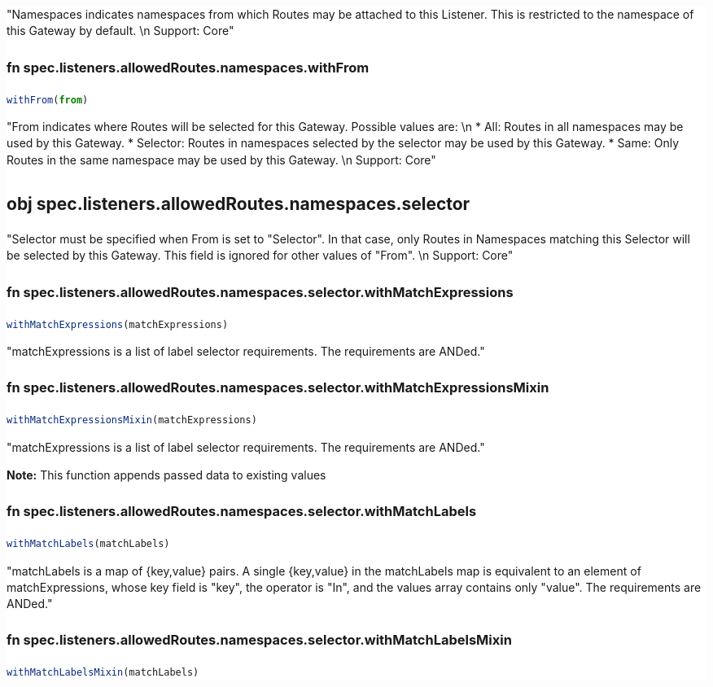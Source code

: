 "Namespaces indicates namespaces from which Routes may be attached to this Listener. This is restricted to the namespace of this Gateway by default. \n Support: Core"

### fn spec.listeners.allowedRoutes.namespaces.withFrom

```ts
withFrom(from)
```

"From indicates where Routes will be selected for this Gateway. Possible values are: \n * All: Routes in all namespaces may be used by this Gateway. * Selector: Routes in namespaces selected by the selector may be used by this Gateway. * Same: Only Routes in the same namespace may be used by this Gateway. \n Support: Core"

## obj spec.listeners.allowedRoutes.namespaces.selector

"Selector must be specified when From is set to \"Selector\". In that case, only Routes in Namespaces matching this Selector will be selected by this Gateway. This field is ignored for other values of \"From\". \n Support: Core"

### fn spec.listeners.allowedRoutes.namespaces.selector.withMatchExpressions

```ts
withMatchExpressions(matchExpressions)
```

"matchExpressions is a list of label selector requirements. The requirements are ANDed."

### fn spec.listeners.allowedRoutes.namespaces.selector.withMatchExpressionsMixin

```ts
withMatchExpressionsMixin(matchExpressions)
```

"matchExpressions is a list of label selector requirements. The requirements are ANDed."

**Note:** This function appends passed data to existing values

### fn spec.listeners.allowedRoutes.namespaces.selector.withMatchLabels

```ts
withMatchLabels(matchLabels)
```

"matchLabels is a map of {key,value} pairs. A single {key,value} in the matchLabels map is equivalent to an element of matchExpressions, whose key field is \"key\", the operator is \"In\", and the values array contains only \"value\". The requirements are ANDed."

### fn spec.listeners.allowedRoutes.namespaces.selector.withMatchLabelsMixin

```ts
withMatchLabelsMixin(matchLabels)
```

